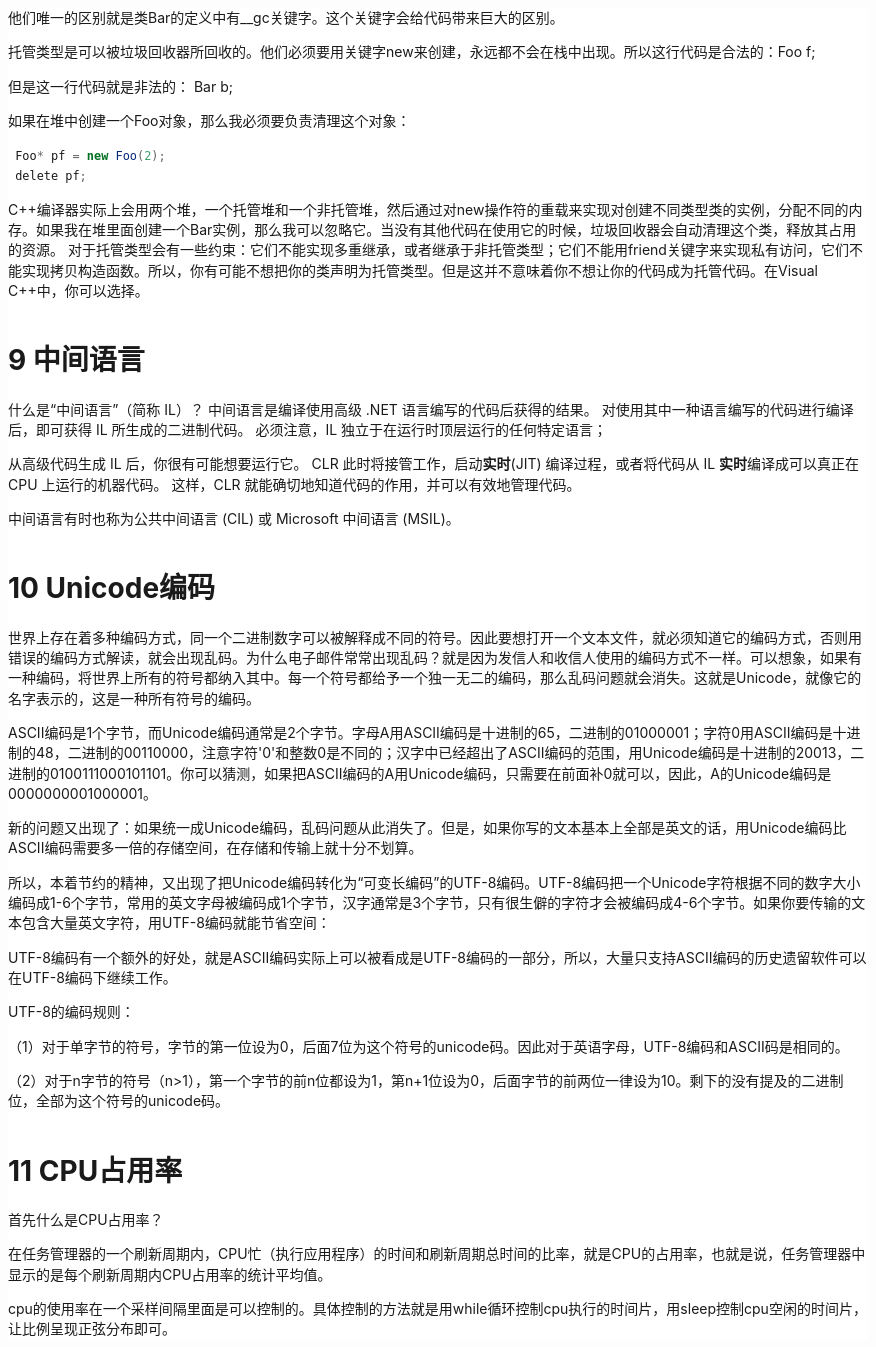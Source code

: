 ​ 他们唯一的区别就是类Bar的定义中有__gc关键字。这个关键字会给代码带来巨大的区别。

托管类型是可以被垃圾回收器所回收的。他们必须要用关键字new来创建，永远都不会在栈中出现。所以这行代码是合法的：Foo f;

​但是这一行代码就是非法的： Bar b;

如果在堆中创建一个Foo对象，那么我必须要负责清理这个对象：

```c#
 Foo* pf = new Foo(2);
 delete pf;
```

C++编译器实际上会用两个堆，一个托管堆和一个非托管堆，然后通过对new操作符的重载来实现对创建不同类型类的实例，分配不同的内存。如果我在堆里面创建一个Bar实例，那么我可以忽略它。当没有其他代码在使用它的时候，垃圾回收器会自动清理这个类，释放其占用的资源。 对于托管类型会有一些约束：它们不能实现多重继承，或者继承于非托管类型；它们不能用friend关键字来实现私有访问，它们不能实现拷贝构造函数。所以，你有可能不想把你的类声明为托管类型。但是这并不意味着你不想让你的代码成为托管代码。在Visual C++中，你可以选择。

# 9 中间语言 

什么是“中间语言”（简称 IL）？ 中间语言是编译使用高级 .NET 语言编写的代码后获得的结果。 对使用其中一种语言编写的代码进行编译后，即可获得 IL 所生成的二进制代码。 必须注意，IL 独立于在运行时顶层运行的任何特定语言；

从高级代码生成 IL 后，你很有可能想要运行它。 CLR 此时将接管工作，启动**实时**(JIT) 编译过程，或者将代码从 IL **实时**编译成可以真正在 CPU 上运行的机器代码。 这样，CLR 就能确切地知道代码的作用，并可以有效地管理代码。

中间语言有时也称为公共中间语言 (CIL) 或 Microsoft 中间语言 (MSIL)。

# 10 Unicode编码

世界上存在着多种编码方式，同一个二进制数字可以被解释成不同的符号。因此要想打开一个文本文件，就必须知道它的编码方式，否则用错误的编码方式解读，就会出现乱码。为什么电子邮件常常出现乱码？就是因为发信人和收信人使用的编码方式不一样。可以想象，如果有一种编码，将世界上所有的符号都纳入其中。每一个符号都给予一个独一无二的编码，那么乱码问题就会消失。这就是Unicode，就像它的名字表示的，这是一种所有符号的编码。 

ASCII编码是1个字节，而Unicode编码通常是2个字节。字母A用ASCII编码是十进制的65，二进制的01000001；字符0用ASCII编码是十进制的48，二进制的00110000，注意字符'0'和整数0是不同的；汉字中已经超出了ASCII编码的范围，用Unicode编码是十进制的20013，二进制的0100111000101101。你可以猜测，如果把ASCII编码的A用Unicode编码，只需要在前面补0就可以，因此，A的Unicode编码是0000000001000001。

新的问题又出现了：如果统一成Unicode编码，乱码问题从此消失了。但是，如果你写的文本基本上全部是英文的话，用Unicode编码比ASCII编码需要多一倍的存储空间，在存储和传输上就十分不划算。

所以，本着节约的精神，又出现了把Unicode编码转化为“可变长编码”的UTF-8编码。UTF-8编码把一个Unicode字符根据不同的数字大小编码成1-6个字节，常用的英文字母被编码成1个字节，汉字通常是3个字节，只有很生僻的字符才会被编码成4-6个字节。如果你要传输的文本包含大量英文字符，用UTF-8编码就能节省空间：

UTF-8编码有一个额外的好处，就是ASCII编码实际上可以被看成是UTF-8编码的一部分，所以，大量只支持ASCII编码的历史遗留软件可以在UTF-8编码下继续工作。

UTF-8的编码规则：

（1）对于单字节的符号，字节的第一位设为0，后面7位为这个符号的unicode码。因此对于英语字母，UTF-8编码和ASCII码是相同的。

（2）对于n字节的符号（n>1），第一个字节的前n位都设为1，第n+1位设为0，后面字节的前两位一律设为10。剩下的没有提及的二进制位，全部为这个符号的unicode码。

# 11 CPU占用率

首先什么是CPU占用率？

在任务管理器的一个刷新周期内，CPU忙（执行应用程序）的时间和刷新周期总时间的比率，就是CPU的占用率，也就是说，任务管理器中显示的是每个刷新周期内CPU占用率的统计平均值。

cpu的使用率在一个采样间隔里面是可以控制的。具体控制的方法就是用while循环控制cpu执行的时间片，用sleep控制cpu空闲的时间片，让比例呈现正弦分布即可。
